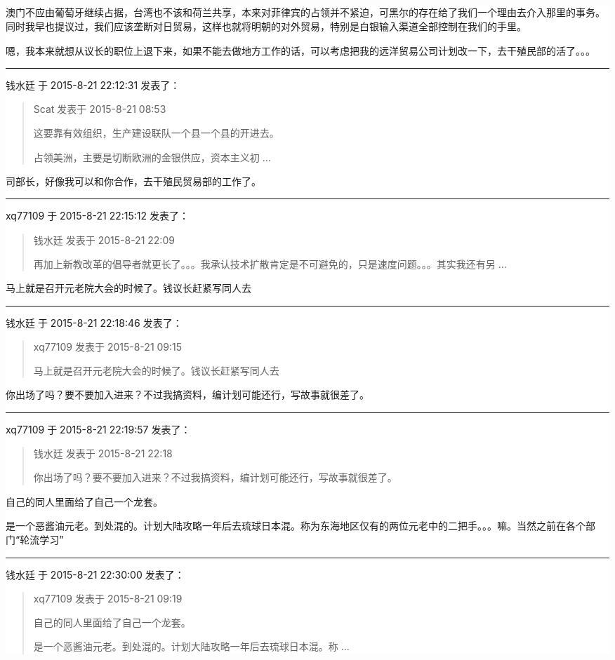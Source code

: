 澳门不应由葡萄牙继续占据，台湾也不该和荷兰共享，本来对菲律宾的占领并不紧迫，可黑尔的存在给了我们一个理由去介入那里的事务。同时我早也提议过，我们应该垄断对日贸易，这样也就将明朝的对外贸易，特别是白银输入渠道全部控制在我们的手里。

嗯，我本来就想从议长的职位上退下来，如果不能去做地方工作的话，可以考虑把我的远洋贸易公司计划改一下，去干殖民部的活了。。。

---------

钱水廷 于 2015-8-21 22:12:31 发表了：

> Scat 发表于 2015-8-21 08:53
> 
> 这要靠有效组织，生产建设联队一个县一个县的开进去。
> 
> 占领美洲，主要是切断欧洲的金银供应，资本主义初 ...



司部长，好像我可以和你合作，去干殖民贸易部的工作了。

---------

xq77109 于 2015-8-21 22:15:12 发表了：

> 钱水廷 发表于 2015-8-21 22:09
> 
> 再加上新教改革的倡导者就更长了。。。我承认技术扩散肯定是不可避免的，只是速度问题。。。其实我还有另 ...



马上就是召开元老院大会的时候了。钱议长赶紧写同人去

---------

钱水廷 于 2015-8-21 22:18:46 发表了：

> xq77109 发表于 2015-8-21 09:15
> 
> 马上就是召开元老院大会的时候了。钱议长赶紧写同人去



你出场了吗？要不要加入进来？不过我搞资料，编计划可能还行，写故事就很差了。

---------

xq77109 于 2015-8-21 22:19:57 发表了：

> 钱水廷 发表于 2015-8-21 22:18
> 
> 你出场了吗？要不要加入进来？不过我搞资料，编计划可能还行，写故事就很差了。



自己的同人里面给了自己一个龙套。

是一个恶酱油元老。到处混的。计划大陆攻略一年后去琉球日本混。称为东海地区仅有的两位元老中的二把手。。。嘛。当然之前在各个部门“轮流学习”

---------

钱水廷 于 2015-8-21 22:30:00 发表了：

> xq77109 发表于 2015-8-21 09:19
> 
> 自己的同人里面给了自己一个龙套。
> 
> 是一个恶酱油元老。到处混的。计划大陆攻略一年后去琉球日本混。称 ...
